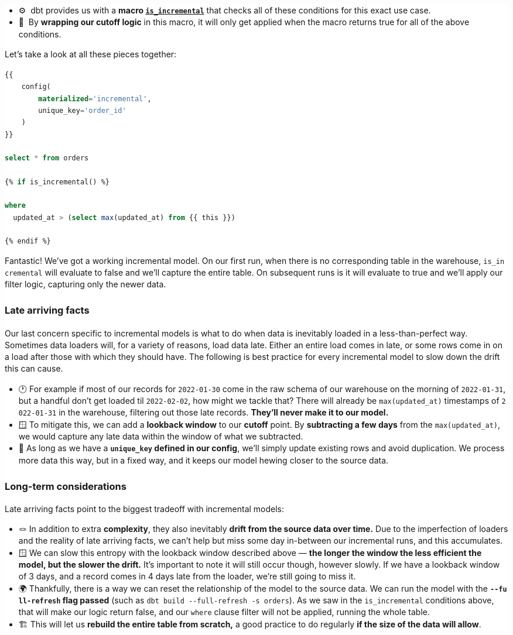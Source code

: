 - ⚙️  dbt provides us with a **macro [`is_incremental`](/docs/build/incremental-models#understanding-the-is_incremental-macro)** that checks all of these conditions for this exact use case.
- 🔀  By **wrapping our cutoff logic** in this macro, it will only get applied when the macro returns true for all of the above conditions.

Let’s take a look at all these pieces together:

```sql
{{
    config(
        materialized='incremental',
        unique_key='order_id'
    )
}}

select * from orders

{% if is_incremental() %}

where
  updated_at > (select max(updated_at) from {{ this }})

{% endif %}
```

Fantastic! We’ve got a working incremental model. On our first run, when there is no corresponding table in the warehouse, `is_incremental` will evaluate to false and we’ll capture the entire table. On subsequent runs is it will evaluate to true and we’ll apply our filter logic, capturing only the newer data.

### Late arriving facts

Our last concern specific to incremental models is what to do when data is inevitably loaded in a less-than-perfect way. Sometimes data loaders will, for a variety of reasons, load data late. Either an entire load comes in late, or some rows come in on a load after those with which they should have. The following is best practice for every incremental model to slow down the drift this can cause.

- 🕐 For example if most of our records for `2022-01-30` come in the raw schema of our warehouse on the morning of `2022-01-31`, but a handful don’t get loaded til `2022-02-02`, how might we tackle that? There will already be `max(updated_at)` timestamps of `2022-01-31` in the warehouse, filtering out those late records. **They’ll never make it to our model.**
- 🪟 To mitigate this, we can add a **lookback window** to our **cutoff** point. By **subtracting a few days** from the `max(updated_at)`, we would capture any late data within the window of what we subtracted.
- 👯 As long as we have a **`unique_key` defined in our config**, we’ll simply update existing rows and avoid duplication. We process more data this way, but in a fixed way, and it keeps our model hewing closer to the source data.

### Long-term considerations

Late arriving facts point to the biggest tradeoff with incremental models:

- 🪢 In addition to extra **complexity**, they also inevitably **drift from the source data over time.** Due to the imperfection of loaders and the reality of late arriving facts, we can’t help but miss some day in-between our incremental runs, and this accumulates.
- 🪟 We can slow this entropy with the lookback window described above — **the longer the window the less efficient the model, but the slower the drift.** It’s important to note it will still occur though, however slowly. If we have a lookback window of 3 days, and a record comes in 4 days late from the loader, we’re still going to miss it.
- 🌍 Thankfully, there is a way we can reset the relationship of the model to the source data. We can run the model with the **`--full-refresh` flag passed** (such as `dbt build --full-refresh -s orders`). As we saw in the `is_incremental` conditions above, that will make our logic return false, and our `where` clause filter will not be applied, running the whole table.
- 🏗️ This will let us **rebuild the entire table from scratch,** a good practice to do regularly **if the size of the data will allow**.